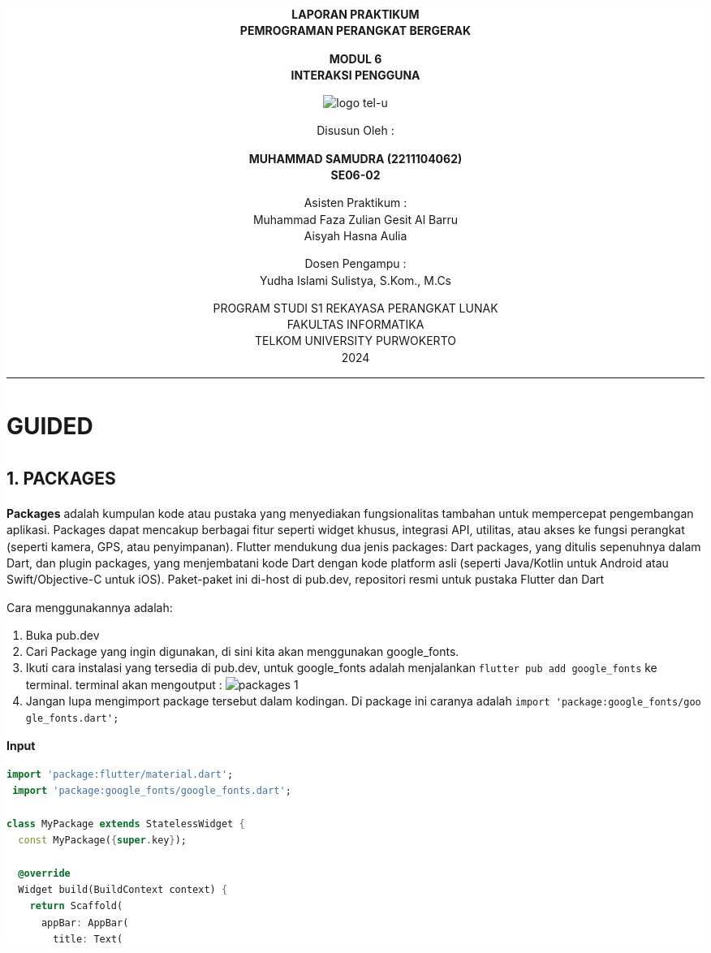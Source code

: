 <div align="center">

**LAPORAN PRAKTIKUM**  
**PEMROGRAMAN PERANGKAT BERGERAK**

**MODUL 6**  
**INTERAKSI PENGGUNA**

![logo tel-u](https://github.com/user-attachments/assets/3a44181d-9c92-47f6-8cf0-87755117fd99)

Disusun Oleh :

**MUHAMMAD SAMUDRA (2211104062)**  
**SE06-02**

Asisten Praktikum :  
Muhammad Faza Zulian Gesit Al Barru  
Aisyah Hasna Aulia

Dosen Pengampu :  
Yudha Islami Sulistya, S.Kom., M.Cs

PROGRAM STUDI S1 REKAYASA PERANGKAT LUNAK  
FAKULTAS INFORMATIKA  
TELKOM UNIVERSITY PURWOKERTO  
2024

</div>

---

# GUIDED

## 1. PACKAGES
**Packages** adalah kumpulan kode atau pustaka yang menyediakan fungsionalitas tambahan untuk mempercepat pengembangan aplikasi. Packages dapat mencakup berbagai fitur seperti widget khusus, integrasi API, utilitas, atau akses ke fungsi perangkat (seperti kamera, GPS, atau penyimpanan). Flutter mendukung dua jenis packages: Dart packages, yang ditulis sepenuhnya dalam Dart, dan plugin packages, yang menjembatani kode Dart dengan kode platform asli (seperti Java/Kotlin untuk Android atau Swift/Objective-C untuk iOS). Paket-paket ini di-host di pub.dev, repositori resmi untuk pustaka Flutter dan Dart

Cara menggunakannya adalah:
1. Buka pub.dev
2. Cari Package yang ingin digunakan, di sini kita akan menggunakan google_fonts.
3. Ikuti cara instalasi yang tersedia di pub.dev, untuk google_fonts adalah menjalankan `flutter pub add google_fonts` ke terminal.
    terminal akan mengoutput :
    ![packages 1 ](https://github.com/user-attachments/assets/e05fc4c3-af17-4e84-88bd-009d0d9343f9)
4. Jangan lupa mengimport package tersebut dalam kodingan. Di package ini caranya adalah `import 'package:google_fonts/google_fonts.dart';`

  
**Input**
```dart
import 'package:flutter/material.dart';
 import 'package:google_fonts/google_fonts.dart';

class MyPackage extends StatelessWidget {
  const MyPackage({super.key});

  @override
  Widget build(BuildContext context) {
    return Scaffold(
      appBar: AppBar(
        title: Text(
```